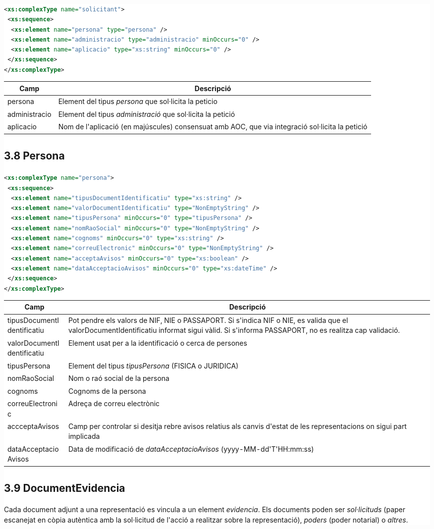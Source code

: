 ```xml
<xs:complexType name="solicitant">  
 <xs:sequence>  
  <xs:element name="persona" type="persona" />  
  <xs:element name="administracio" type="administracio" minOccurs="0" />  
  <xs:element name="aplicacio" type="xs:string" minOccurs="0" />  
 </xs:sequence>  
</xs:complexType>
```

|Camp | Descripció|
|---- | ----------|
|persona| Element del tipus _persona_ que sol·licita la peticio|
|administracio| Element del tipus _administració_ que sol·licita la petició|
|aplicacio| Nom de l'aplicació (en majúscules) consensuat amb AOC, que via integració sol·licita la petició|

## 3.8 Persona
```xml
<xs:complexType name="persona">  
 <xs:sequence>  
  <xs:element name="tipusDocumentIdentificatiu" type="xs:string" />  
  <xs:element name="valorDocumentIdentificatiu" type="NonEmptyString" />  
  <xs:element name="tipusPersona" minOccurs="0" type="tipusPersona" />  
  <xs:element name="nomRaoSocial" minOccurs="0" type="NonEmptyString" />  
  <xs:element name="cognoms" minOccurs="0" type="xs:string" />  
  <xs:element name="correuElectronic" minOccurs="0" type="NonEmptyString" />  
  <xs:element name="acceptaAvisos" minOccurs="0" type="xs:boolean" />  
  <xs:element name="dataAcceptacioAvisos" minOccurs="0" type="xs:dateTime" />  
 </xs:sequence>  
</xs:complexType>
```

|Camp | Descripció|
|---- | ----------|
|tipusDocumentIdentificatiu| Pot pendre els valors de NIF, NIE o PASSAPORT. Si s'indica NIF o NIE, es valida que el valorDocumentIdentificatiu informat sigui vàlid. Si s'informa PASSAPORT, no es realitza cap validació.|
|valorDocumentIdentificatiu| Element usat per a la identificació o cerca de persones|
|tipusPersona|Element del tipus _tipusPersona_ (FISICA o JURIDICA)|
|nomRaoSocial|Nom o raó social de la persona|
|cognoms|Cognoms de la persona|
|correuElectronic| Adreça de correu electrònic|
|accceptaAvisos|Camp per controlar si desitja rebre avisos relatius als canvis d'estat de les representacions on sigui part implicada|
|dataAcceptacioAvisos|Data de modificació de _dataAcceptacioAvisos_ (yyyy-MM-dd'T'HH:mm:ss)|


## 3.9 DocumentEvidencia
Cada document adjunt a una representació es vincula a un element _evidencia_. Els documents poden ser _sol·licituds_ (paper escanejat en còpia autèntica amb la sol·licitud de l'acció a realitzar sobre la representació), _poders_ (poder notarial) o _altres_.
